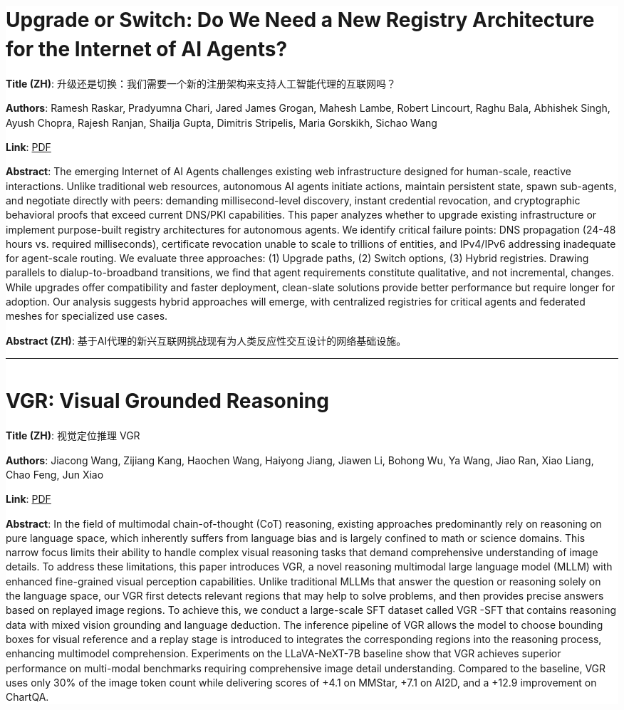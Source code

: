 # Upgrade or Switch: Do We Need a New Registry Architecture for the Internet of AI Agents? 

**Title (ZH)**: 升级还是切换：我们需要一个新的注册架构来支持人工智能代理的互联网吗？ 

**Authors**: Ramesh Raskar, Pradyumna Chari, Jared James Grogan, Mahesh Lambe, Robert Lincourt, Raghu Bala, Abhishek Singh, Ayush Chopra, Rajesh Ranjan, Shailja Gupta, Dimitris Stripelis, Maria Gorskikh, Sichao Wang  

**Link**: [PDF](https://arxiv.org/pdf/2506.12003)  

**Abstract**: The emerging Internet of AI Agents challenges existing web infrastructure designed for human-scale, reactive interactions. Unlike traditional web resources, autonomous AI agents initiate actions, maintain persistent state, spawn sub-agents, and negotiate directly with peers: demanding millisecond-level discovery, instant credential revocation, and cryptographic behavioral proofs that exceed current DNS/PKI capabilities. This paper analyzes whether to upgrade existing infrastructure or implement purpose-built registry architectures for autonomous agents. We identify critical failure points: DNS propagation (24-48 hours vs. required milliseconds), certificate revocation unable to scale to trillions of entities, and IPv4/IPv6 addressing inadequate for agent-scale routing. We evaluate three approaches: (1) Upgrade paths, (2) Switch options, (3) Hybrid registries. Drawing parallels to dialup-to-broadband transitions, we find that agent requirements constitute qualitative, and not incremental, changes. While upgrades offer compatibility and faster deployment, clean-slate solutions provide better performance but require longer for adoption. Our analysis suggests hybrid approaches will emerge, with centralized registries for critical agents and federated meshes for specialized use cases. 

**Abstract (ZH)**: 基于AI代理的新兴互联网挑战现有为人类反应性交互设计的网络基础设施。 

---
# VGR: Visual Grounded Reasoning 

**Title (ZH)**: 视觉定位推理 VGR 

**Authors**: Jiacong Wang, Zijiang Kang, Haochen Wang, Haiyong Jiang, Jiawen Li, Bohong Wu, Ya Wang, Jiao Ran, Xiao Liang, Chao Feng, Jun Xiao  

**Link**: [PDF](https://arxiv.org/pdf/2506.11991)  

**Abstract**: In the field of multimodal chain-of-thought (CoT) reasoning, existing approaches predominantly rely on reasoning on pure language space, which inherently suffers from language bias and is largely confined to math or science domains. This narrow focus limits their ability to handle complex visual reasoning tasks that demand comprehensive understanding of image details. To address these limitations, this paper introduces VGR, a novel reasoning multimodal large language model (MLLM) with enhanced fine-grained visual perception capabilities. Unlike traditional MLLMs that answer the question or reasoning solely on the language space, our VGR first detects relevant regions that may help to solve problems, and then provides precise answers based on replayed image regions. To achieve this, we conduct a large-scale SFT dataset called VGR -SFT that contains reasoning data with mixed vision grounding and language deduction. The inference pipeline of VGR allows the model to choose bounding boxes for visual reference and a replay stage is introduced to integrates the corresponding regions into the reasoning process, enhancing multimodel comprehension. Experiments on the LLaVA-NeXT-7B baseline show that VGR achieves superior performance on multi-modal benchmarks requiring comprehensive image detail understanding. Compared to the baseline, VGR uses only 30\% of the image token count while delivering scores of +4.1 on MMStar, +7.1 on AI2D, and a +12.9 improvement on ChartQA. 
